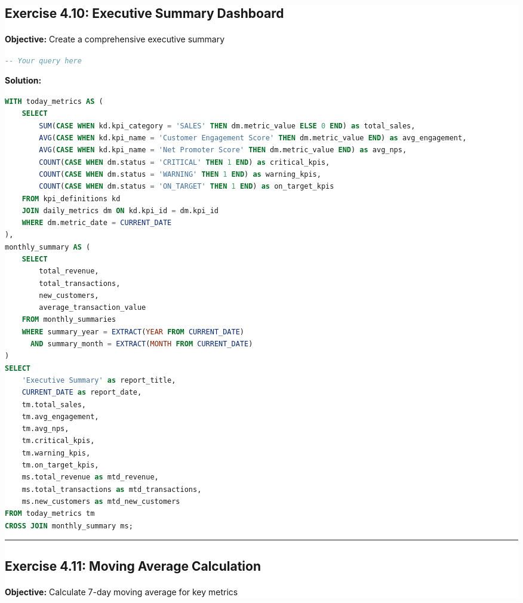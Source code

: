 ## Exercise 4.10: Executive Summary Dashboard
**Objective:** Create a comprehensive executive summary

```sql
-- Your query here

```

**Solution:**
```sql
WITH today_metrics AS (
    SELECT 
        SUM(CASE WHEN kd.kpi_category = 'SALES' THEN dm.metric_value ELSE 0 END) as total_sales,
        AVG(CASE WHEN kd.kpi_name = 'Customer Engagement Score' THEN dm.metric_value END) as avg_engagement,
        AVG(CASE WHEN kd.kpi_name = 'Net Promoter Score' THEN dm.metric_value END) as avg_nps,
        COUNT(CASE WHEN dm.status = 'CRITICAL' THEN 1 END) as critical_kpis,
        COUNT(CASE WHEN dm.status = 'WARNING' THEN 1 END) as warning_kpis,
        COUNT(CASE WHEN dm.status = 'ON_TARGET' THEN 1 END) as on_target_kpis
    FROM kpi_definitions kd
    JOIN daily_metrics dm ON kd.kpi_id = dm.kpi_id
    WHERE dm.metric_date = CURRENT_DATE
),
monthly_summary AS (
    SELECT 
        total_revenue,
        total_transactions,
        new_customers,
        average_transaction_value
    FROM monthly_summaries
    WHERE summary_year = EXTRACT(YEAR FROM CURRENT_DATE)
      AND summary_month = EXTRACT(MONTH FROM CURRENT_DATE)
)
SELECT 
    'Executive Summary' as report_title,
    CURRENT_DATE as report_date,
    tm.total_sales,
    tm.avg_engagement,
    tm.avg_nps,
    tm.critical_kpis,
    tm.warning_kpis,
    tm.on_target_kpis,
    ms.total_revenue as mtd_revenue,
    ms.total_transactions as mtd_transactions,
    ms.new_customers as mtd_new_customers
FROM today_metrics tm
CROSS JOIN monthly_summary ms;
```

---

## Exercise 4.11: Moving Average Calculation
**Objective:** Calculate 7-day moving average for key metrics
